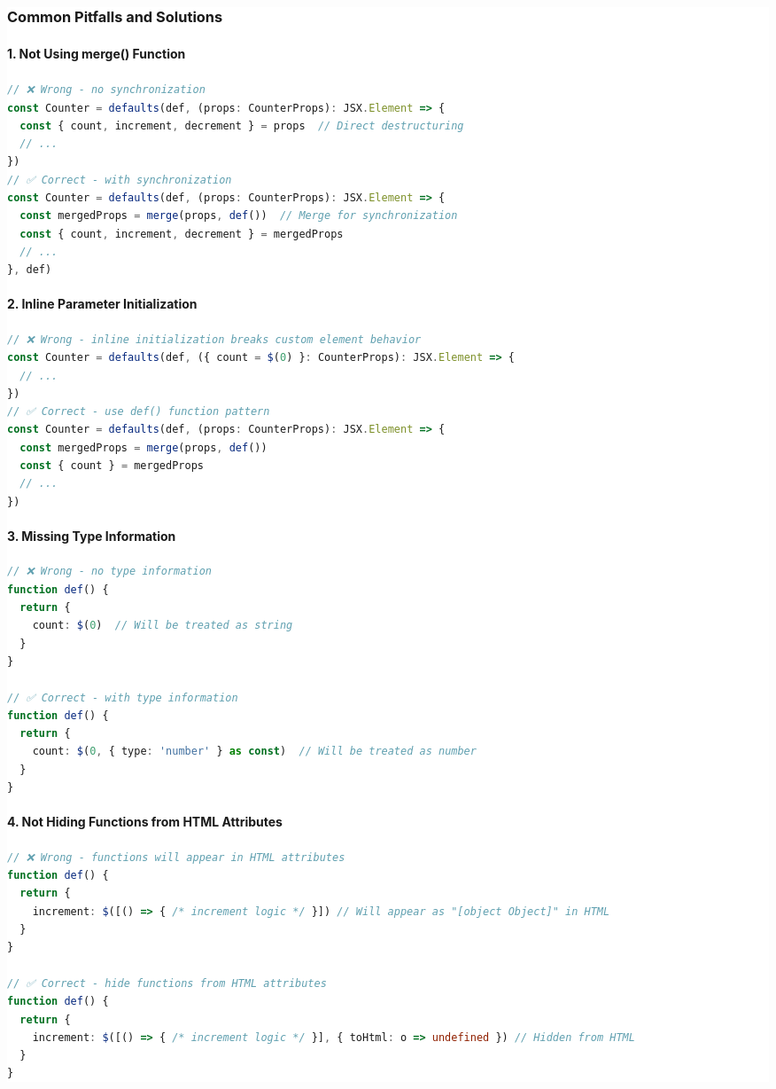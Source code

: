 ### Common Pitfalls and Solutions

#### 1. Not Using merge() Function
```typescript
// ❌ Wrong - no synchronization
const Counter = defaults(def, (props: CounterProps): JSX.Element => {
  const { count, increment, decrement } = props  // Direct destructuring
  // ...
})
// ✅ Correct - with synchronization
const Counter = defaults(def, (props: CounterProps): JSX.Element => {
  const mergedProps = merge(props, def())  // Merge for synchronization
  const { count, increment, decrement } = mergedProps
  // ...
}, def)
```

#### 2. Inline Parameter Initialization
```typescript
// ❌ Wrong - inline initialization breaks custom element behavior
const Counter = defaults(def, ({ count = $(0) }: CounterProps): JSX.Element => {
  // ...
})
// ✅ Correct - use def() function pattern
const Counter = defaults(def, (props: CounterProps): JSX.Element => {
  const mergedProps = merge(props, def())
  const { count } = mergedProps
  // ...
})
```

#### 3. Missing Type Information
```typescript
// ❌ Wrong - no type information
function def() {
  return {
    count: $(0)  // Will be treated as string
  }
}

// ✅ Correct - with type information
function def() {
  return {
    count: $(0, { type: 'number' } as const)  // Will be treated as number
  }
}
```

#### 4. Not Hiding Functions from HTML Attributes
```typescript
// ❌ Wrong - functions will appear in HTML attributes
function def() {
  return {
    increment: $([() => { /* increment logic */ }]) // Will appear as "[object Object]" in HTML
  }
}

// ✅ Correct - hide functions from HTML attributes
function def() {
  return {
    increment: $([() => { /* increment logic */ }], { toHtml: o => undefined }) // Hidden from HTML
  }
}
```
